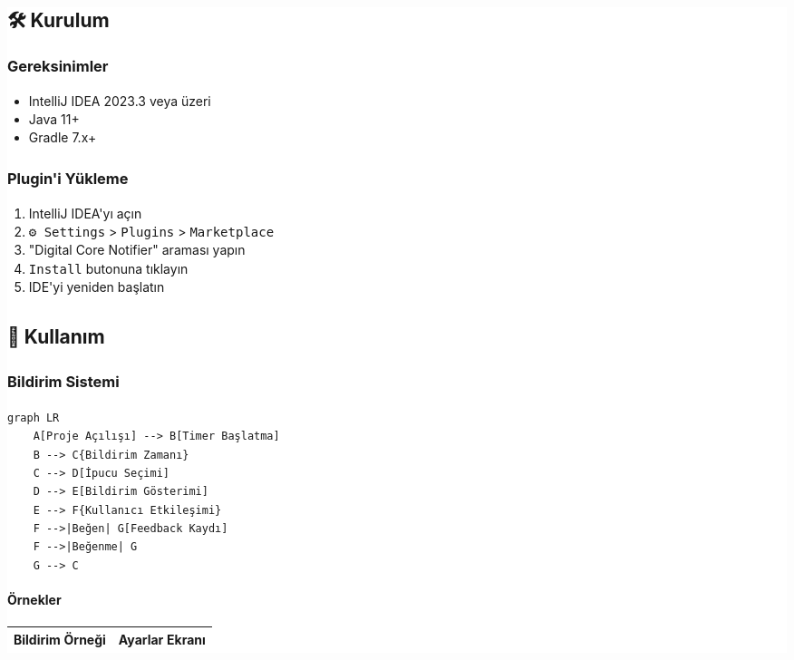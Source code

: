 ## 🛠️ Kurulum

### Gereksinimler
- IntelliJ IDEA 2023.3 veya üzeri
- Java 11+
- Gradle 7.x+

### Plugin'i Yükleme
1. IntelliJ IDEA'yı açın
2. <kbd>⚙️ Settings</kbd> > <kbd>Plugins</kbd> > <kbd>Marketplace</kbd>
3. "Digital Core Notifier" araması yapın
4. <kbd>Install</kbd> butonuna tıklayın
5. IDE'yi yeniden başlatın

## 📱 Kullanım

### Bildirim Sistemi

```mermaid
graph LR
    A[Proje Açılışı] --> B[Timer Başlatma]
    B --> C{Bildirim Zamanı}
    C --> D[İpucu Seçimi]
    D --> E[Bildirim Gösterimi]
    E --> F{Kullanıcı Etkileşimi}
    F -->|Beğen| G[Feedback Kaydı]
    F -->|Beğenme| G
    G --> C
```

#### Örnekler

<div align="center">

|                Bildirim Örneği                 |                       Ayarlar Ekranı                       |
|:----------------------------------------------:|:----------------------------------------------------------:|